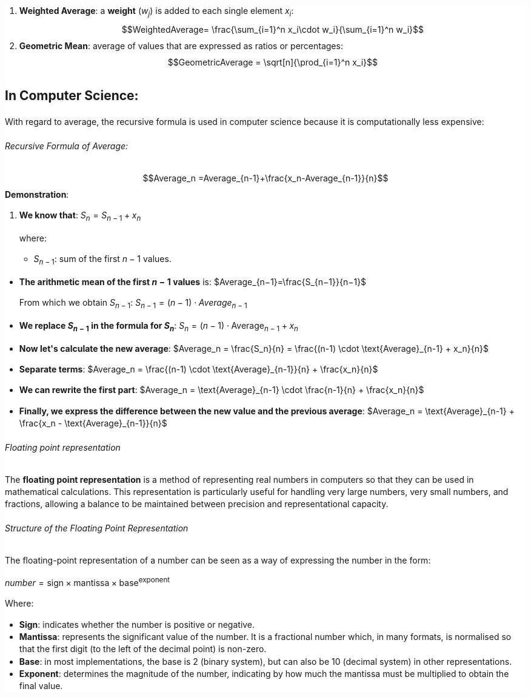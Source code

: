 1. **Weighted Average**: a **weight** ($w_j$) is added to each single element $x_i$: $$WeightedAverage= \frac{\sum_{i=1}^n x_i\cdot w_i}{\sum_{i=1}^n w_i}$$
2. **Geometric Mean**: average of values that are expressed as ratios or percentages: $$GeometricAverage = \sqrt[n]{\prod_{i=1}^n x_i}$$
## In Computer Science:

With regard to average, the recursive formula is used in computer science because it is computationally less expensive:

###### Recursive Formula of Average:
$$Average_n =Average_{n-1}+\frac{x_n-Average_{n-1}}{n}$$
**Demonstration**:
1. **We know that**:
    $S_n=S_{n−1}+x_n​$
    
    where:
	- $S_{n−1}$​: sum of the first $n-1$ values.
    
- **The arithmetic mean of the first $n-1$ values** is:
    $Average_{n−1}=\frac{S_{n−1}}{n−1}$
    
    From which we obtain $S_{n−1}$​:
    $S_{n-1} = (n-1) \cdot Average_{n-1}$
    
- **We replace $S_{n-1}$ in the formula for $S_n$**:
    $S_n = (n-1) \cdot \text{Average}_{n-1} + x_n$
    
- **Now let's calculate the new average**:
    $Average_n = \frac{S_n}{n} = \frac{(n-1) \cdot \text{Average}_{n-1} + x_n}{n}$
    
- **Separate terms**:
    $Average_n = \frac{(n-1) \cdot \text{Average}_{n-1}}{n} + \frac{x_n}{n}$
    
- **We can rewrite the first part**:
    $Average_n = \text{Average}_{n-1} \cdot \frac{n-1}{n} + \frac{x_n}{n}$
    
- **Finally, we express the difference between the new value and the previous average**:
    $Average_n = \text{Average}_{n-1} + \frac{x_n - \text{Average}_{n-1}}{n}$

###### Floating point representation

The **floating point representation** is a method of representing real numbers in computers so that they can be used in mathematical calculations. This representation is particularly useful for handling very large numbers, very small numbers, and fractions, allowing a balance to be maintained between precision and representational capacity.

###### Structure of the Floating Point Representation
The floating-point representation of a number can be seen as a way of expressing the number in the form:

$number = \text{sign} \times \text{mantissa} \times \text{base}^{\text{exponent}}$

Where:
- **Sign**: indicates whether the number is positive or negative.
- **Mantissa**: represents the significant value of the number. It is a fractional number which, in many formats, is normalised so that the first digit (to the left of the decimal point) is non-zero.
- **Base**: in most implementations, the base is $2$ (binary system), but can also be $10$ (decimal system) in other representations.
- **Exponent**: determines the magnitude of the number, indicating by how much the mantissa must be multiplied to obtain the final value.
